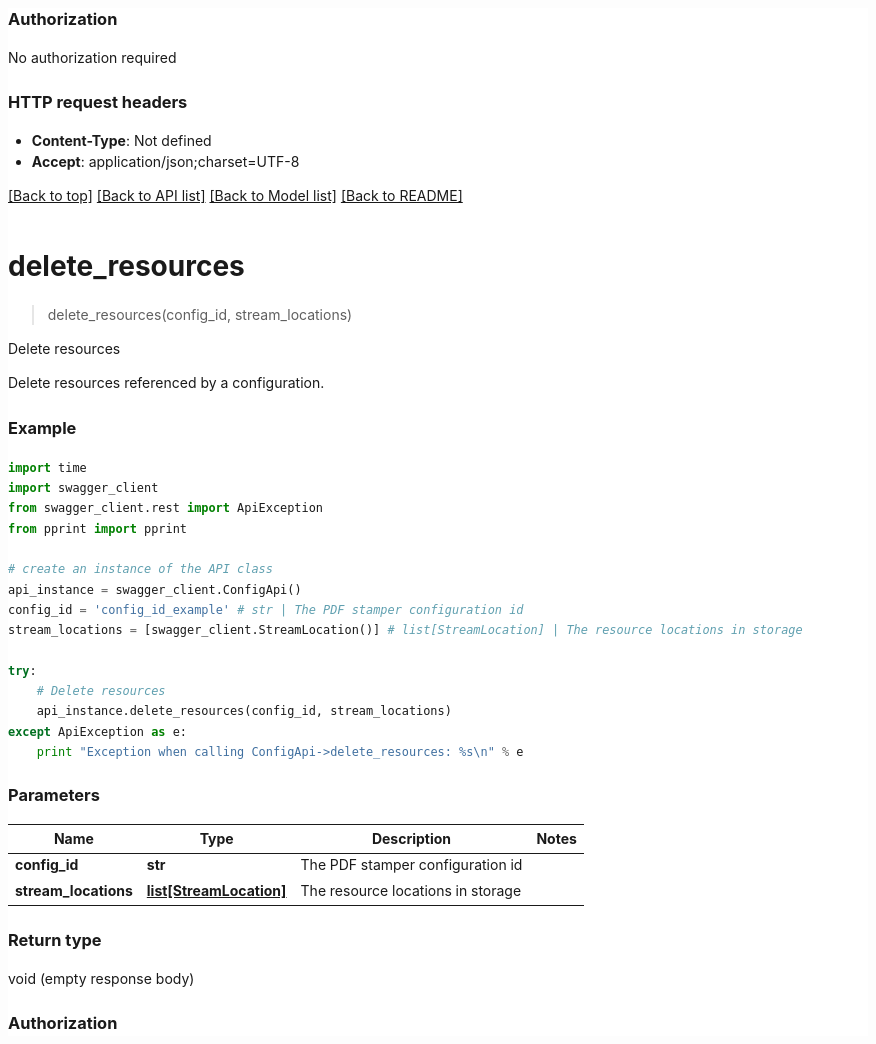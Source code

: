 ### Authorization

No authorization required

### HTTP request headers

 - **Content-Type**: Not defined
 - **Accept**: application/json;charset=UTF-8

[[Back to top]](#) [[Back to API list]](../README.md#documentation-for-api-endpoints) [[Back to Model list]](../README.md#documentation-for-models) [[Back to README]](../README.md)

# **delete_resources**
> delete_resources(config_id, stream_locations)

Delete resources

Delete resources referenced by a configuration.

### Example 
```python
import time
import swagger_client
from swagger_client.rest import ApiException
from pprint import pprint

# create an instance of the API class
api_instance = swagger_client.ConfigApi()
config_id = 'config_id_example' # str | The PDF stamper configuration id
stream_locations = [swagger_client.StreamLocation()] # list[StreamLocation] | The resource locations in storage

try: 
    # Delete resources
    api_instance.delete_resources(config_id, stream_locations)
except ApiException as e:
    print "Exception when calling ConfigApi->delete_resources: %s\n" % e
```

### Parameters

Name | Type | Description  | Notes
------------- | ------------- | ------------- | -------------
 **config_id** | **str**| The PDF stamper configuration id | 
 **stream_locations** | [**list[StreamLocation]**](StreamLocation.md)| The resource locations in storage | 

### Return type

void (empty response body)

### Authorization
